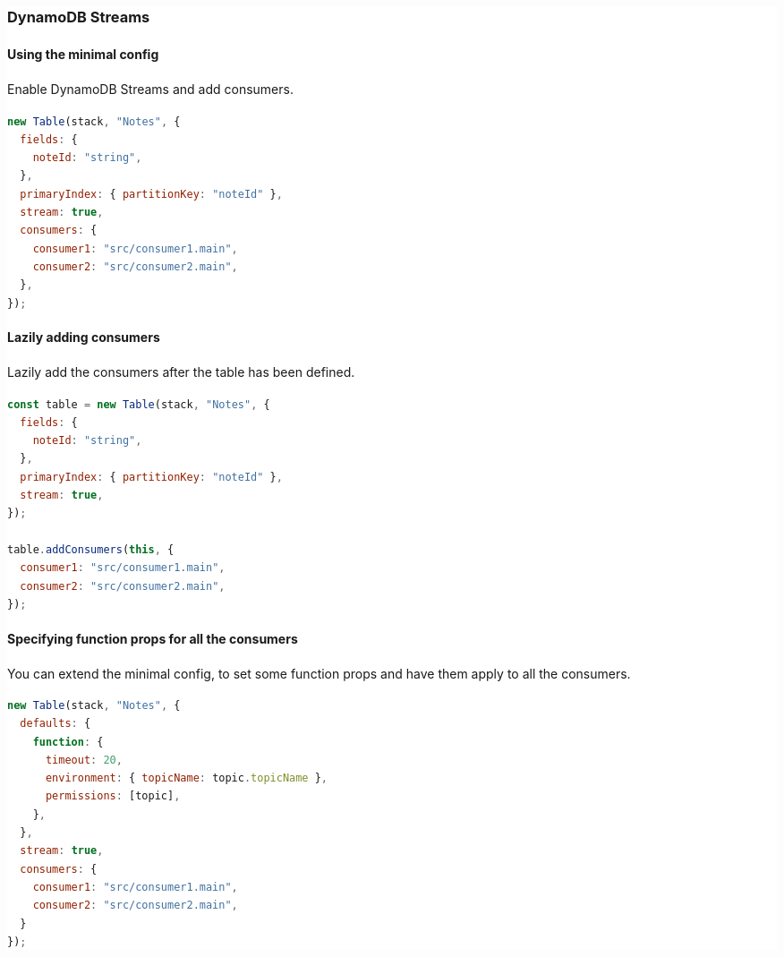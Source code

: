 ### DynamoDB Streams

#### Using the minimal config

Enable DynamoDB Streams and add consumers.

```js {6-10}
new Table(stack, "Notes", {
  fields: {
    noteId: "string",
  },
  primaryIndex: { partitionKey: "noteId" },
  stream: true,
  consumers: {
    consumer1: "src/consumer1.main",
    consumer2: "src/consumer2.main",
  },
});
```

#### Lazily adding consumers

Lazily add the consumers after the table has been defined.

```js {9-12}
const table = new Table(stack, "Notes", {
  fields: {
    noteId: "string",
  },
  primaryIndex: { partitionKey: "noteId" },
  stream: true,
});

table.addConsumers(this, {
  consumer1: "src/consumer1.main",
  consumer2: "src/consumer2.main",
});
```

#### Specifying function props for all the consumers

You can extend the minimal config, to set some function props and have them apply to all the consumers.

```js {3-7}
new Table(stack, "Notes", {
  defaults: {
    function: {
      timeout: 20,
      environment: { topicName: topic.topicName },
      permissions: [topic],
    },
  },
  stream: true,
  consumers: {
    consumer1: "src/consumer1.main",
    consumer2: "src/consumer2.main",
  }
});
```
